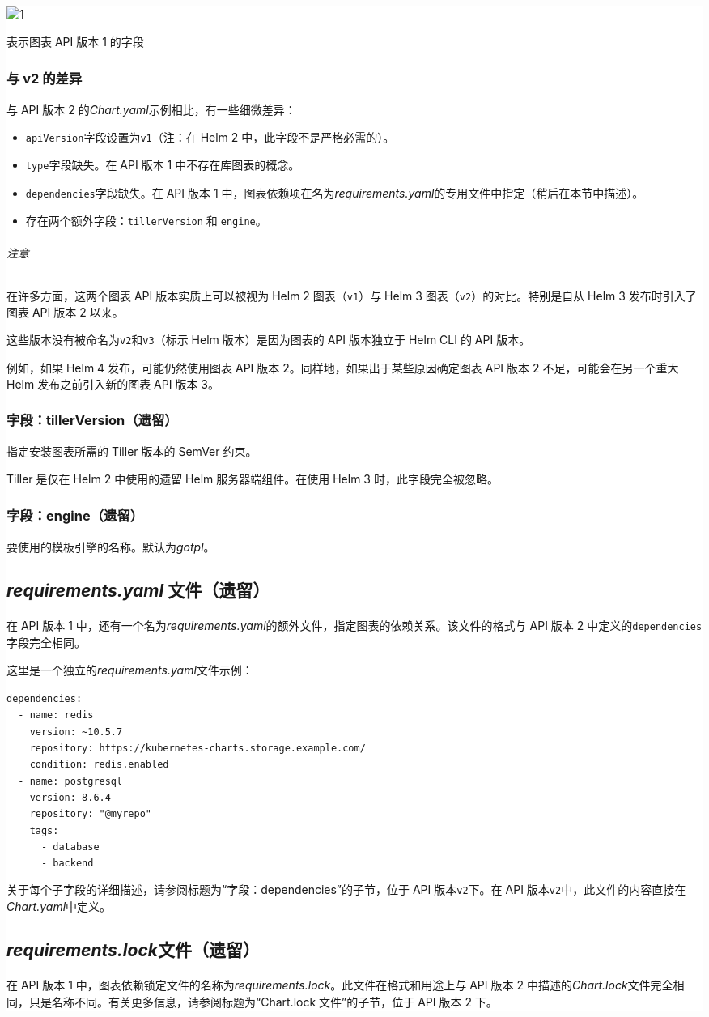 ![1](img/#co_chart_api_versions_CO2-1)

表示图表 API 版本 1 的字段

### 与 v2 的差异

与 API 版本 2 的*Chart.yaml*示例相比，有一些细微差异：

+   `apiVersion`字段设置为`v1`（注：在 Helm 2 中，此字段不是严格必需的）。

+   `type`字段缺失。在 API 版本 1 中不存在库图表的概念。

+   `dependencies`字段缺失。在 API 版本 1 中，图表依赖项在名为*requirements.yaml*的专用文件中指定（稍后在本节中描述）。

+   存在两个额外字段：`tillerVersion` 和 `engine`。

###### 注意

在许多方面，这两个图表 API 版本实质上可以被视为 Helm 2 图表（`v1`）与 Helm 3 图表（`v2`）的对比。特别是自从 Helm 3 发布时引入了图表 API 版本 2 以来。

这些版本没有被命名为`v2`和`v3`（标示 Helm 版本）是因为图表的 API 版本独立于 Helm CLI 的 API 版本。

例如，如果 Helm 4 发布，可能仍然使用图表 API 版本 2。同样地，如果出于某些原因确定图表 API 版本 2 不足，可能会在另一个重大 Helm 发布之前引入新的图表 API 版本 3。

### 字段：tillerVersion（遗留）

指定安装图表所需的 Tiller 版本的 SemVer 约束。

Tiller 是仅在 Helm 2 中使用的遗留 Helm 服务器端组件。在使用 Helm 3 时，此字段完全被忽略。

### 字段：engine（遗留）

要使用的模板引擎的名称。默认为*gotpl*。

## *requirements.yaml* 文件（遗留）

在 API 版本 1 中，还有一个名为*requirements.yaml*的额外文件，指定图表的依赖关系。该文件的格式与 API 版本 2 中定义的`dependencies`字段完全相同。

这里是一个独立的*requirements.yaml*文件示例：

```
dependencies:
  - name: redis
    version: ~10.5.7
    repository: https://kubernetes-charts.storage.example.com/
    condition: redis.enabled
  - name: postgresql
    version: 8.6.4
    repository: "@myrepo"
    tags:
      - database
      - backend
```

关于每个子字段的详细描述，请参阅标题为“字段：dependencies”的子节，位于 API 版本`v2`下。在 API 版本`v2`中，此文件的内容直接在*Chart.yaml*中定义。

## *requirements.lock*文件（遗留）

在 API 版本 1 中，图表依赖锁定文件的名称为*requirements.lock*。此文件在格式和用途上与 API 版本 2 中描述的*Chart.lock*文件完全相同，只是名称不同。有关更多信息，请参阅标题为“Chart.lock 文件”的子节，位于 API 版本 2 下。
